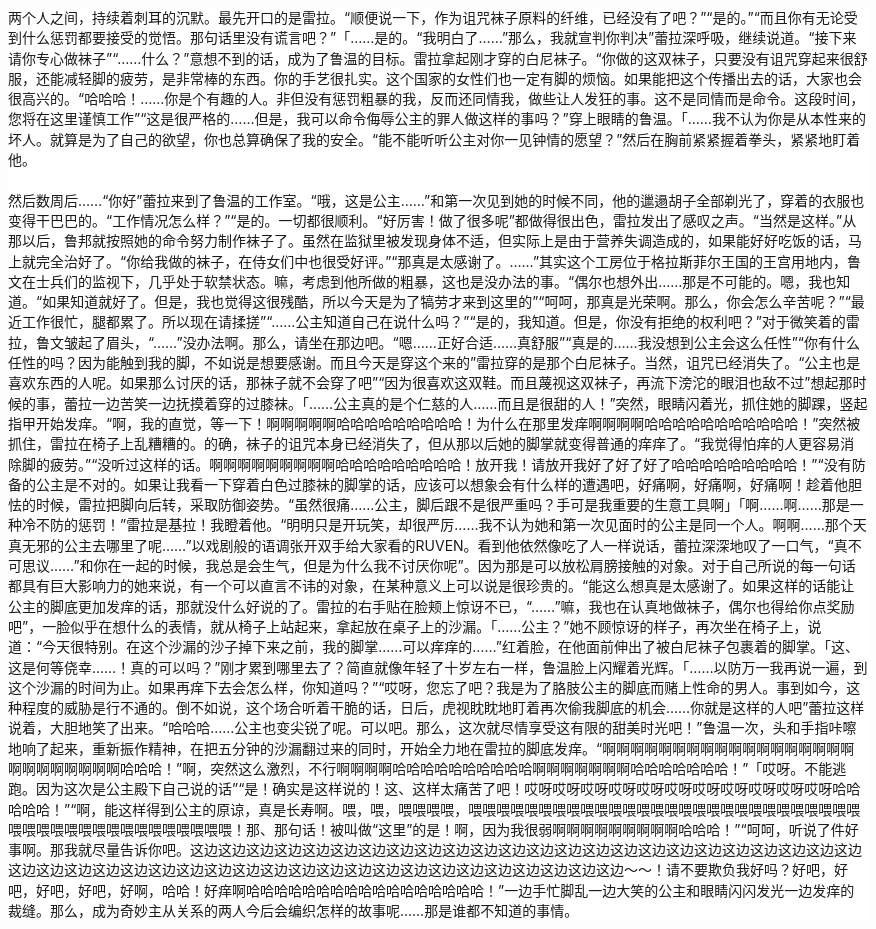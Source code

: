 两个人之间，持续着刺耳的沉默。最先开口的是雷拉。“顺便说一下，作为诅咒袜子原料的纤维，已经没有了吧？”“是的。”“而且你有无论受到什么惩罚都要接受的觉悟。那句话里没有谎言吧？”「……是的。“我明白了……”那么，我就宣判你判决”蕾拉深呼吸，继续说道。“接下来请你专心做袜子”“……什么？”意想不到的话，成为了鲁温的目标。雷拉拿起刚才穿的白尼袜子。“你做的这双袜子，只要没有诅咒穿起来很舒服，还能减轻脚的疲劳，是非常棒的东西。你的手艺很扎实。这个国家的女性们也一定有脚的烦恼。如果能把这个传播出去的话，大家也会很高兴的。“哈哈哈！……你是个有趣的人。非但没有惩罚粗暴的我，反而还同情我，做些让人发狂的事。这不是同情而是命令。这段时间，您将在这里谨慎工作”“这是很严格的……但是，我可以命令侮辱公主的罪人做这样的事吗？”穿上眼睛的鲁温。「……我不认为你是从本性来的坏人。就算是为了自己的欲望，你也总算确保了我的安全。“能不能听听公主对你一见钟情的愿望？”然后在胸前紧紧握着拳头，紧紧地盯着他。<br><br>然后数周后……“你好”蕾拉来到了鲁温的工作室。“哦，这是公主……”和第一次见到她的时候不同，他的邋遢胡子全部剃光了，穿着的衣服也变得干巴巴的。“工作情况怎么样？”“是的。一切都很顺利。“好厉害！做了很多呢”都做得很出色，雷拉发出了感叹之声。“当然是这样。”从那以后，鲁邦就按照她的命令努力制作袜子了。虽然在监狱里被发现身体不适，但实际上是由于营养失调造成的，如果能好好吃饭的话，马上就完全治好了。“你给我做的袜子，在侍女们中也很受好评。”“那真是太感谢了。……”其实这个工房位于格拉斯菲尔王国的王宫用地内，鲁文在士兵们的监视下，几乎处于软禁状态。嘛，考虑到他所做的粗暴，这也是没办法的事。“偶尔也想外出……那是不可能的。嗯，我也知道。“如果知道就好了。但是，我也觉得这很残酷，所以今天是为了犒劳才来到这里的”“呵呵，那真是光荣啊。那么，你会怎么辛苦呢？”“最近工作很忙，腿都累了。所以现在请揉搓”“……公主知道自己在说什么吗？”“是的，我知道。但是，你没有拒绝的权利吧？”对于微笑着的雷拉，鲁文皱起了眉头，“……”没办法啊。那么，请坐在那边吧。“嗯……正好合适……真舒服”“真是的……我没想到公主会这么任性”“你有什么任性的吗？因为能触到我的脚，不如说是想要感谢。而且今天是穿这个来的”雷拉穿的是那个白尼袜子。当然，诅咒已经消失了。“公主也是喜欢东西的人呢。如果那么讨厌的话，那袜子就不会穿了吧”“因为很喜欢这双鞋。而且蔑视这双袜子，再流下滂沱的眼泪也敌不过”想起那时候的事，蕾拉一边苦笑一边抚摸着穿的过膝袜。「……公主真的是个仁慈的人……而且是很甜的人！”突然，眼睛闪着光，抓住她的脚踝，竖起指甲开始发痒。“啊，我的直觉，等一下！啊啊啊啊啊哈哈哈哈哈哈哈哈哈！为什么在那里发痒啊啊啊啊哈哈哈哈哈哈哈哈哈哈哈！”突然被抓住，雷拉在椅子上乱糟糟的。的确，袜子的诅咒本身已经消失了，但从那以后她的脚掌就变得普通的痒痒了。“我觉得怕痒的人更容易消除脚的疲劳。”“没听过这样的话。啊啊啊啊啊啊啊啊啊哈哈哈哈哈哈哈哈哈！放开我！请放开我好了好了好了哈哈哈哈哈哈哈哈哈！”“没有防备的公主是不对的。如果让我看一下穿着白色过膝袜的脚掌的话，应该可以想象会有什么样的遭遇吧，好痛啊，好痛啊，好痛啊！趁着他胆怯的时候，雷拉把脚向后转，采取防御姿势。“虽然很痛……公主，脚后跟不是很严重吗？手可是我重要的生意工具啊」「啊……啊……那是一种冷不防的惩罚！”雷拉是基拉！我瞪着他。“明明只是开玩笑，却很严厉……我不认为她和第一次见面时的公主是同一个人。啊啊……那个天真无邪的公主去哪里了呢……”以戏剧般的语调张开双手给大家看的RUVEN。看到他依然像吃了人一样说话，蕾拉深深地叹了一口气，“真不可思议……”和你在一起的时候，我总是会生气，但是为什么我不讨厌你呢”。因为那是可以放松肩膀接触的对象。对于自己所说的每一句话都具有巨大影响力的她来说，有一个可以直言不讳的对象，在某种意义上可以说是很珍贵的。“能这么想真是太感谢了。如果这样的话能让公主的脚底更加发痒的话，那就没什么好说的了。雷拉的右手贴在脸颊上惊讶不已，“……”嘛，我也在认真地做袜子，偶尔也得给你点奖励吧”，一脸似乎在想什么的表情，就从椅子上站起来，拿起放在桌子上的沙漏。「……公主？”她不顾惊讶的样子，再次坐在椅子上，说道：“今天很特别。在这个沙漏的沙子掉下来之前，我的脚掌……可以痒痒的……”红着脸，在他面前伸出了被白尼袜子包裹着的脚掌。「这、这是何等侥幸……！真的可以吗？”刚才累到哪里去了？简直就像年轻了十岁左右一样，鲁温脸上闪耀着光辉。「……以防万一我再说一遍，到这个沙漏的时间为止。如果再痒下去会怎么样，你知道吗？”“哎呀，您忘了吧？我是为了胳肢公主的脚底而赌上性命的男人。事到如今，这种程度的威胁是行不通的。倒不如说，这个场合听着干脆的话，日后，虎视眈眈地盯着再次偷我脚底的机会……你就是这样的人吧”蕾拉这样说着，大胆地笑了出来。“哈哈哈……公主也变尖锐了呢。可以吧。那么，这次就尽情享受这有限的甜美时光吧！”鲁温一次，头和手指咔嚓地响了起来，重新振作精神，在把五分钟的沙漏翻过来的同时，开始全力地在雷拉的脚底发痒。“啊啊啊啊啊啊啊啊啊啊啊啊啊啊啊啊啊啊啊啊啊啊啊啊啊啊哈哈哈！”啊，突然这么激烈，不行啊啊啊啊哈哈哈哈哈哈哈哈哈哈啊啊啊啊啊啊啊哈哈哈哈哈哈哈！”「哎呀。不能逃跑。因为这次是公主殿下自己说的话”“是！确实是这样说的！这、这样太痛苦了吧！哎呀哎呀哎呀哎呀哎呀哎呀哎呀哎呀哎呀哎呀哎呀哈哈哈哈哈！”“啊，能这样得到公主的原谅，真是长寿啊。喂，喂，喂喂喂喂，喂喂喂喂喂喂喂喂喂喂喂喂喂喂喂喂喂喂喂喂喂喂喂喂喂喂喂喂喂喂喂喂喂喂喂喂喂喂喂喂喂喂喂喂！那、那句话！被叫做“这里”的是！啊，因为我很弱啊啊啊啊啊啊啊啊啊哈哈哈！”“呵呵，听说了件好事啊。那我就尽量告诉你吧。这边这边这边这边这边这边这边这边这边这边这边这边这边这边这边这边这边这边这边这边这边这边这边这边这边这边这边这边这边这边这边这边这边这边这边这边这边这边这边这边这边这边这边这边这边这边～～！请不要欺负我好吗？好吧，好吧，好吧，好吧，好啊，哈哈！好痒啊哈哈哈哈哈哈哈哈哈哈哈哈哈哈哈哈哈！”一边手忙脚乱一边大笑的公主和眼睛闪闪发光一边发痒的裁缝。那么，成为奇妙主从关系的两人今后会编织怎样的故事呢……那是谁都不知道的事情。